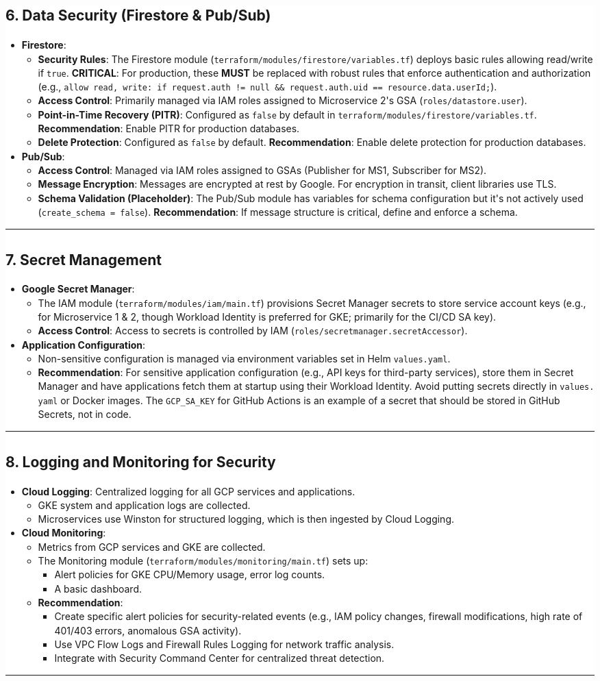 
## 6. Data Security (Firestore & Pub/Sub)

* **Firestore**:
    * **Security Rules**: The Firestore module (`terraform/modules/firestore/variables.tf`) deploys basic rules allowing read/write if `true`. **CRITICAL**: For production, these **MUST** be replaced with robust rules that enforce authentication and authorization (e.g., `allow read, write: if request.auth != null && request.auth.uid == resource.data.userId;`).
    * **Access Control**: Primarily managed via IAM roles assigned to Microservice 2's GSA (`roles/datastore.user`).
    * **Point-in-Time Recovery (PITR)**: Configured as `false` by default in `terraform/modules/firestore/variables.tf`. **Recommendation**: Enable PITR for production databases.
    * **Delete Protection**: Configured as `false` by default. **Recommendation**: Enable delete protection for production databases.
* **Pub/Sub**:
    * **Access Control**: Managed via IAM roles assigned to GSAs (Publisher for MS1, Subscriber for MS2).
    * **Message Encryption**: Messages are encrypted at rest by Google. For encryption in transit, client libraries use TLS.
    * **Schema Validation (Placeholder)**: The Pub/Sub module has variables for schema configuration but it's not actively used (`create_schema = false`). **Recommendation**: If message structure is critical, define and enforce a schema.

---

## 7. Secret Management

* **Google Secret Manager**:
    * The IAM module (`terraform/modules/iam/main.tf`) provisions Secret Manager secrets to store service account keys (e.g., for Microservice 1 & 2, though Workload Identity is preferred for GKE; primarily for the CI/CD SA key).
    * **Access Control**: Access to secrets is controlled by IAM (`roles/secretmanager.secretAccessor`).
* **Application Configuration**:
    * Non-sensitive configuration is managed via environment variables set in Helm `values.yaml`.
    * **Recommendation**: For sensitive application configuration (e.g., API keys for third-party services), store them in Secret Manager and have applications fetch them at startup using their Workload Identity. Avoid putting secrets directly in `values.yaml` or Docker images. The `GCP_SA_KEY` for GitHub Actions is an example of a secret that should be stored in GitHub Secrets, not in code.

---

## 8. Logging and Monitoring for Security

* **Cloud Logging**: Centralized logging for all GCP services and applications.
    * GKE system and application logs are collected.
    * Microservices use Winston for structured logging, which is then ingested by Cloud Logging.
* **Cloud Monitoring**:
    * Metrics from GCP services and GKE are collected.
    * The Monitoring module (`terraform/modules/monitoring/main.tf`) sets up:
        * Alert policies for GKE CPU/Memory usage, error log counts.
        * A basic dashboard.
    * **Recommendation**:
        * Create specific alert policies for security-related events (e.g., IAM policy changes, firewall modifications, high rate of 401/403 errors, anomalous GSA activity).
        * Use VPC Flow Logs and Firewall Rules Logging for network traffic analysis.
        * Integrate with Security Command Center for centralized threat detection.

---